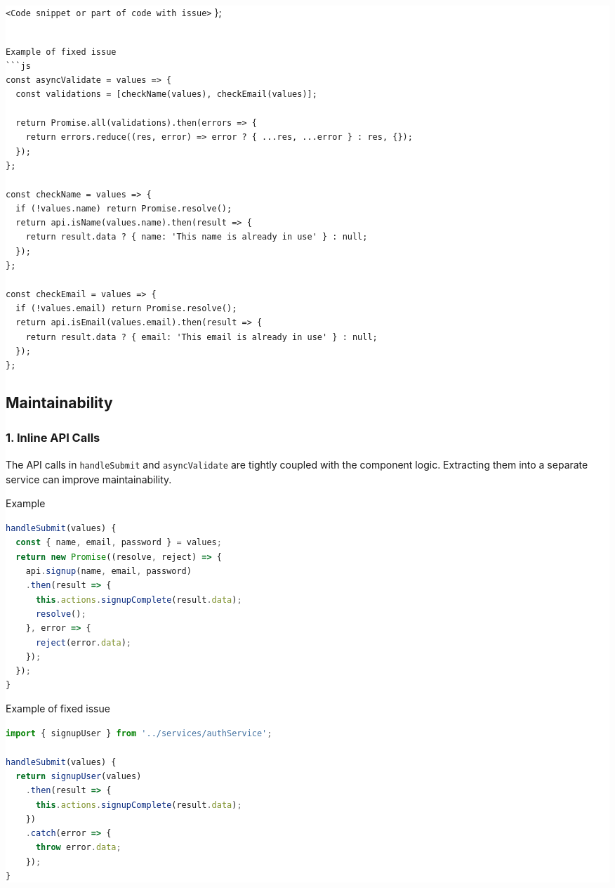 ```<Code snippet or part of code with issue>```
};
```

Example of fixed issue
```js
const asyncValidate = values => {
  const validations = [checkName(values), checkEmail(values)];
  
  return Promise.all(validations).then(errors => {
    return errors.reduce((res, error) => error ? { ...res, ...error } : res, {});
  });
};

const checkName = values => {
  if (!values.name) return Promise.resolve();
  return api.isName(values.name).then(result => {
    return result.data ? { name: 'This name is already in use' } : null;
  });
};

const checkEmail = values => {
  if (!values.email) return Promise.resolve();
  return api.isEmail(values.email).then(result => {
    return result.data ? { email: 'This email is already in use' } : null;
  });
};
```

## Maintainability
### 1. Inline API Calls
The API calls in `handleSubmit` and `asyncValidate` are tightly coupled with the component logic. Extracting them into a separate service can improve maintainability.

Example
```js
handleSubmit(values) {
  const { name, email, password } = values;
  return new Promise((resolve, reject) => {
    api.signup(name, email, password)
    .then(result => {
      this.actions.signupComplete(result.data);
      resolve();
    }, error => {
      reject(error.data);
    });
  });
}
```

Example of fixed issue
```js
import { signupUser } from '../services/authService';

handleSubmit(values) {
  return signupUser(values)
    .then(result => {
      this.actions.signupComplete(result.data);
    })
    .catch(error => {
      throw error.data;
    });
}
```
